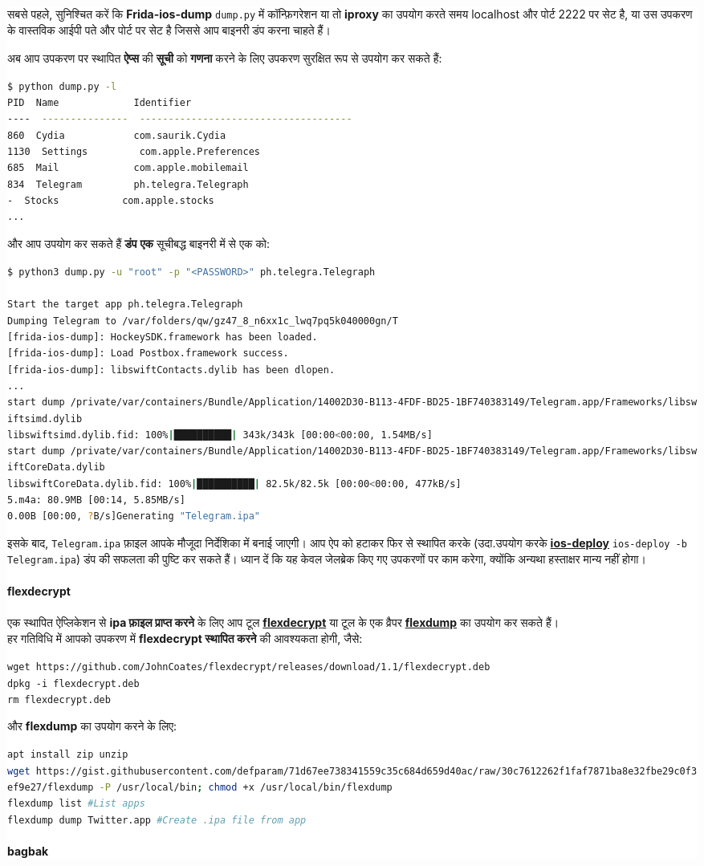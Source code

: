 सबसे पहले, सुनिश्चित करें कि **Frida-ios-dump** `dump.py` में कॉन्फ़िगरेशन या तो **iproxy** का उपयोग करते समय localhost और पोर्ट 2222 पर सेट है, या उस उपकरण के वास्तविक आईपी पते और पोर्ट पर सेट है जिससे आप बाइनरी डंप करना चाहते हैं।

अब आप उपकरण पर स्थापित **ऐप्स** की **सूची** को **गणना** करने के लिए उपकरण सुरक्षित रूप से उपयोग कर सकते हैं:
```bash
$ python dump.py -l
PID  Name             Identifier
----  ---------------  -------------------------------------
860  Cydia            com.saurik.Cydia
1130  Settings         com.apple.Preferences
685  Mail             com.apple.mobilemail
834  Telegram         ph.telegra.Telegraph
-  Stocks           com.apple.stocks
...
```
और आप उपयोग कर सकते हैं **डंप** **एक** सूचीबद्ध बाइनरी में से एक को:
```bash
$ python3 dump.py -u "root" -p "<PASSWORD>" ph.telegra.Telegraph

Start the target app ph.telegra.Telegraph
Dumping Telegram to /var/folders/qw/gz47_8_n6xx1c_lwq7pq5k040000gn/T
[frida-ios-dump]: HockeySDK.framework has been loaded.
[frida-ios-dump]: Load Postbox.framework success.
[frida-ios-dump]: libswiftContacts.dylib has been dlopen.
...
start dump /private/var/containers/Bundle/Application/14002D30-B113-4FDF-BD25-1BF740383149/Telegram.app/Frameworks/libswiftsimd.dylib
libswiftsimd.dylib.fid: 100%|██████████| 343k/343k [00:00<00:00, 1.54MB/s]
start dump /private/var/containers/Bundle/Application/14002D30-B113-4FDF-BD25-1BF740383149/Telegram.app/Frameworks/libswiftCoreData.dylib
libswiftCoreData.dylib.fid: 100%|██████████| 82.5k/82.5k [00:00<00:00, 477kB/s]
5.m4a: 80.9MB [00:14, 5.85MB/s]
0.00B [00:00, ?B/s]Generating "Telegram.ipa"
```
इसके बाद, `Telegram.ipa` फ़ाइल आपके मौजूदा निर्देशिका में बनाई जाएगी। आप ऐप को हटाकर फिर से स्थापित करके (उदा.उपयोग करके [**ios-deploy**](https://github.com/ios-control/ios-deploy) `ios-deploy -b Telegram.ipa`) डंप की सफलता की पुष्टि कर सकते हैं। ध्यान दें कि यह केवल जेलब्रेक किए गए उपकरणों पर काम करेगा, क्योंकि अन्यथा हस्ताक्षर मान्य नहीं होगा।

#### flexdecrypt

एक स्थापित ऐप्लिकेशन से **ipa फ़ाइल प्राप्त करने** के लिए आप टूल [**flexdecrypt**](https://github.com/JohnCoates/flexdecrypt) या टूल के एक व्रैपर [**flexdump**](https://gist.github.com/defparam/71d67ee738341559c35c684d659d40ac) का उपयोग कर सकते हैं।\
हर गतिविधि में आपको उपकरण में **flexdecrypt स्थापित करने** की आवश्यकता होगी, जैसे:
```markup
wget https://github.com/JohnCoates/flexdecrypt/releases/download/1.1/flexdecrypt.deb
dpkg -i flexdecrypt.deb
rm flexdecrypt.deb
```
और **flexdump** का उपयोग करने के लिए:
```bash
apt install zip unzip
wget https://gist.githubusercontent.com/defparam/71d67ee738341559c35c684d659d40ac/raw/30c7612262f1faf7871ba8e32fbe29c0f3ef9e27/flexdump -P /usr/local/bin; chmod +x /usr/local/bin/flexdump
flexdump list #List apps
flexdump dump Twitter.app #Create .ipa file from app
```
#### bagbak
